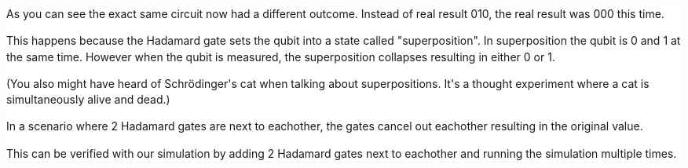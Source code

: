 As you can see the exact same circuit now had a different outcome. Instead of real result 010, the real result was 000 this time.

This happens because the Hadamard gate sets the qubit into a state called "superposition". In superposition the qubit is 0 and 1 at the same time. However when the qubit is measured, the superposition collapses  resulting in either 0 or 1.

(You also might have heard of Schrödinger's cat when talking about superpositions. It's a thought experiment where a cat is simultaneously alive and dead.)

In a scenario where 2 Hadamard gates are next to eachother, the gates cancel out eachother resulting in the original value.

This can be verified with our simulation by adding 2 Hadamard gates next to eachother and running the simulation multiple times.
